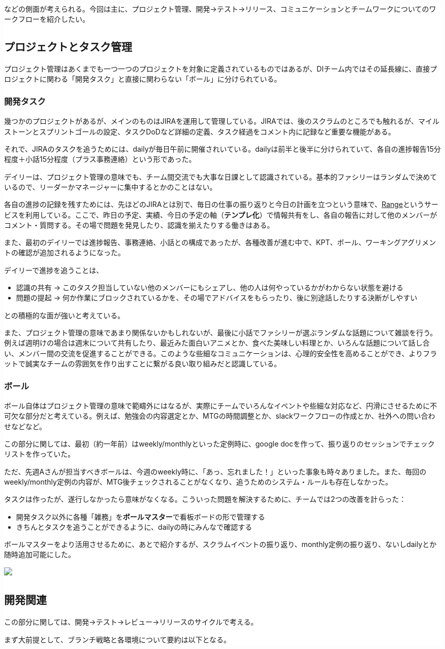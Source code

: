 などの側面が考えられる。今回は主に、プロジェクト管理、開発→テスト→リリース、コミュニケーションとチームワークについてのワークフローを紹介したい。

## プロジェクトとタスク管理

プロジェクト管理はあくまでも一つ一つのプロジェクトを対象に定義されているものではあるが、DIチーム内ではその延長線に、直接プロジェクトに関わる「開発タスク」と直接に関わらない「ボール」に分けられている。


### 開発タスク

幾つかのプロジェクトがあるが、メインのものはJIRAを運用して管理している。JIRAでは、後のスクラムのところでも触れるが、マイルストーンとスプリントゴールの設定、タスクDoDなど詳細の定義、タスク経過をコメント内に記録など重要な機能がある。

それで、JIRAのタスクを追うためには、dailyが毎日午前に開催されいている。dailyは前半と後半に分けられていて、各自の進捗報告15分程度＋小話15分程度（プラス事務連絡）という形であった。

デイリーは、プロジェクト管理の意味でも、チーム間交流でも大事な日課として認識されている。基本的ファシリーはランダムで決めているので、リーダーかマネージャーに集中するとかのことはない。

各自の進捗の記録を残すためには、先ほどのJIRAとは別で、毎日の仕事の振り返りと今日の計画を立つという意味で、[Range](https://range.co)というサービスを利用している。ここで、昨日の予定、実績、今日の予定の軸（**テンプレ化**）で情報共有をし、各自の報告に対して他のメンバーがコメント・質問する。その場で問題を発見したり、認識を揃えたりする働きはある。

また、最初のデイリーでは進捗報告、事務連絡、小話との構成であったが、各種改善が進む中で、KPT、ボール、ワーキングアグリメントの確認が追加されるようになった。

デイリーで進捗を追うことは、

- 認識の共有 → このタスク担当していない他のメンバーにもシェアし、他の人は何やっているかがわからない状態を避ける
- 問題の提起 → 何か作業にブロックされているかを、その場でアドバイスをもらったり、後に別途話したりする決断がしやすい

との積極的な面が強いと考えている。

また、プロジェクト管理の意味であまり関係ないかもしれないが、最後に小話でファシリーが選ぶランダムな話題について雑談を行う。例えば週明けの場合は週末について共有したり、最近みた面白いアニメとか、食べた美味しい料理とか、いろんな話題について話し合い、メンバー間の交流を促進することができる。このような些細なコミュニケーションは、心理的安全性を高めることができ、よりフラットで誠実なチームの雰囲気を作り出すことに繋がる良い取り組みだと認識している。

### ボール

ボール自体はプロジェクト管理の意味で範疇外にはなるが、実際にチームでいろんなイベントや些細な対応など、円滑にさせるために不可欠な部分だと考えている。例えば、勉強会の内容選定とか、MTGの時間調整とか、slackワークフローの作成とか、社外への問い合わせなどなど。

この部分に関しては、最初（約一年前）はweekly/monthlyといった定例時に、google docを作って、振り返りのセッションでチェックリストを作っていた。

ただ、先週Aさんが担当すべきボールは、今週のweekly時に、「あっ、忘れました！」といった事象も時々ありました。また、毎回のweekly/monthly定例の内容が、MTG後チェックされることがなくなり、追うためのシステム・ルールも存在しなかった。

タスクは作ったが、遂行しなかったら意味がなくなる。こういった問題を解決するために、チームでは2つの改善を計らった：

- 開発タスク以外に各種「雑務」を**ボールマスター**で看板ボードの形で管理する
- きちんとタスクを追うことができるように、dailyの時にみんなで確認する

ボールマスターをより活用させるために、あとで紹介するが、スクラムイベントの振り返り、monthly定例の振り返り、ないしdailyとか随時追加可能にした。

![](https://storage.googleapis.com/zenn-user-upload/0a4ae1d369e5-20230711.png)

## 開発関連

この部分に関しては、開発→テスト→レビュー→リリースのサイクルで考える。

まず大前提として、ブランチ戦略と各環境について要約は以下となる。

